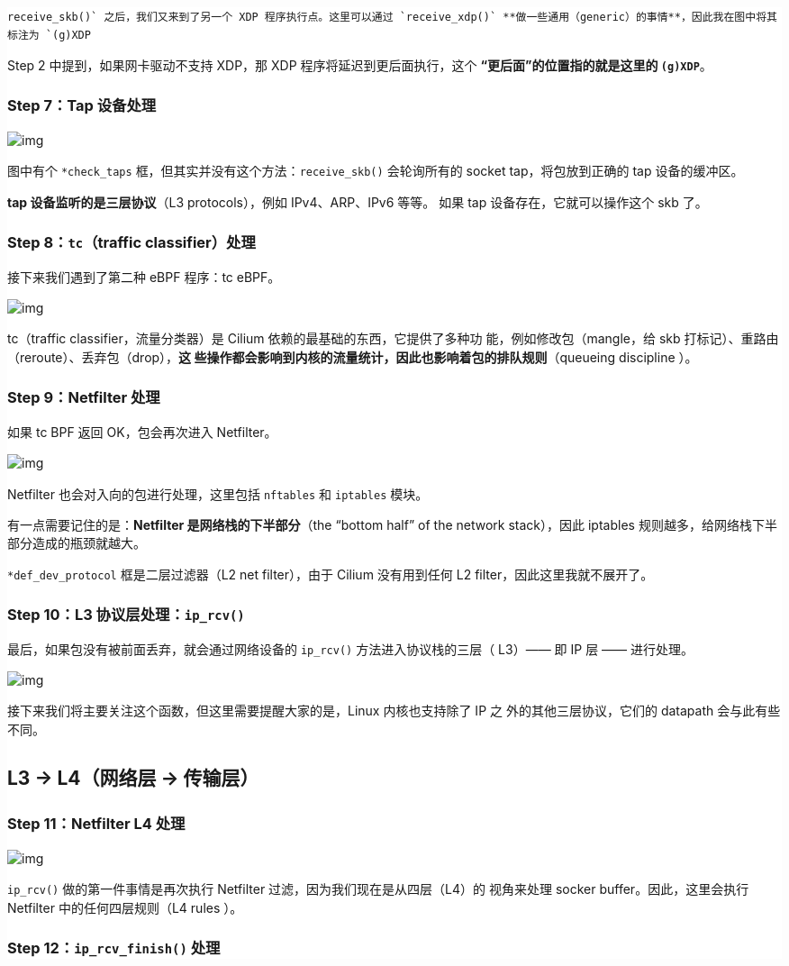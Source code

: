 ```
receive_skb()` 之后，我们又来到了另一个 XDP 程序执行点。这里可以通过 `receive_xdp()` **做一些通用（generic）的事情**，因此我在图中将其标注为 `(g)XDP
```

Step 2 中提到，如果网卡驱动不支持 XDP，那 XDP 程序将延迟到更后面执行，这个 **“更后面”的位置指的就是这里的 `(g)XDP`**。

### Step 7：Tap 设备处理

![img](https://myblog-1307634347.cos.ap-guangzhou.myqcloud.com/blog/dp-highlight-tap.png)

图中有个 `*check_taps` 框，但其实并没有这个方法：`receive_skb()` 会轮询所有的 socket tap，将包放到正确的 tap 设备的缓冲区。

**tap 设备监听的是三层协议**（L3 protocols），例如 IPv4、ARP、IPv6 等等。 如果 tap 设备存在，它就可以操作这个 skb 了。

### Step 8：`tc`（traffic classifier）处理

接下来我们遇到了第二种 eBPF 程序：tc eBPF。

![img](https://myblog-1307634347.cos.ap-guangzhou.myqcloud.com/blog/dp-highlight-tc.png)

tc（traffic classifier，流量分类器）是 Cilium 依赖的最基础的东西，它提供了多种功 能，例如修改包（mangle，给 skb 打标记）、重路由（reroute）、丢弃包（drop），**这 些操作都会影响到内核的流量统计，因此也影响着包的排队规则**（queueing discipline ）。

### Step 9：Netfilter 处理

如果 tc BPF 返回 OK，包会再次进入 Netfilter。

![img](https://myblog-1307634347.cos.ap-guangzhou.myqcloud.com/blog/dp-highlight-netfilter.png)

Netfilter 也会对入向的包进行处理，这里包括 `nftables` 和 `iptables` 模块。

有一点需要记住的是：**Netfilter 是网络栈的下半部分**（the “bottom half” of the network stack），因此 iptables 规则越多，给网络栈下半部分造成的瓶颈就越大。

`*def_dev_protocol` 框是二层过滤器（L2 net filter），由于 Cilium 没有用到任何 L2 filter，因此这里我就不展开了。

### Step 10：L3 协议层处理：`ip_rcv()`

最后，如果包没有被前面丢弃，就会通过网络设备的 `ip_rcv()` 方法进入协议栈的三层（ L3）—— 即 IP 层 —— 进行处理。

![img](https://myblog-1307634347.cos.ap-guangzhou.myqcloud.com/blog/dp-highlight-ip-rcv.png)

接下来我们将主要关注这个函数，但这里需要提醒大家的是，Linux 内核也支持除了 IP 之 外的其他三层协议，它们的 datapath 会与此有些不同。

## L3 -> L4（网络层 -> 传输层）

### Step 11：Netfilter L4 处理

![img](https://myblog-1307634347.cos.ap-guangzhou.myqcloud.com/blog/dp-highlight-netfilter-l4.png)

`ip_rcv()` 做的第一件事情是再次执行 Netfilter 过滤，因为我们现在是从四层（L4）的 视角来处理 socker buffer。因此，这里会执行 Netfilter 中的任何四层规则（L4 rules ）。

### Step 12：`ip_rcv_finish()` 处理
